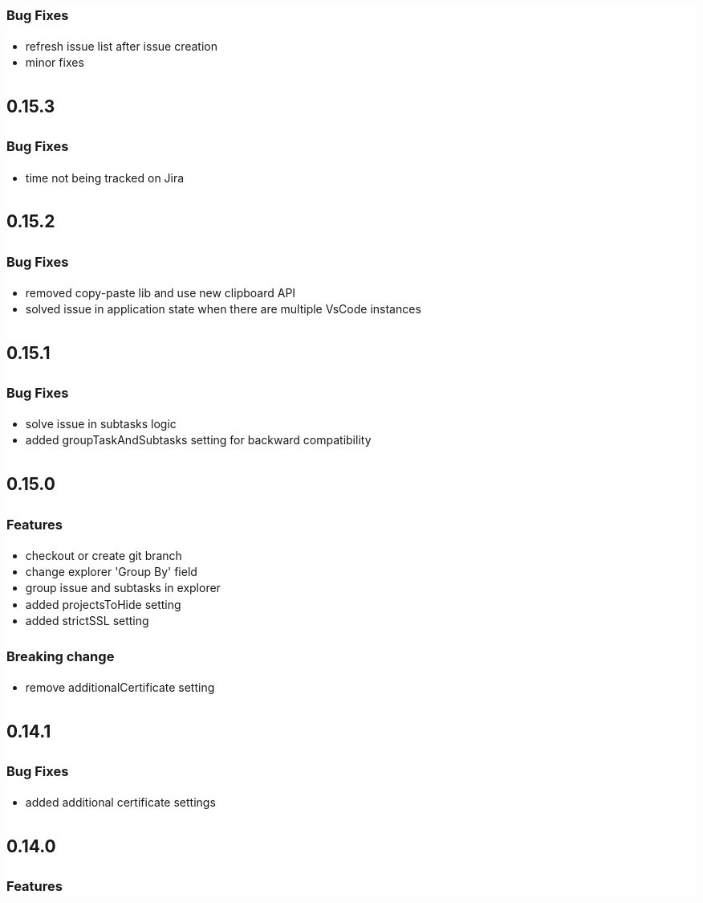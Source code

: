 ### Bug Fixes

- refresh issue list after issue creation
- minor fixes

## 0.15.3

### Bug Fixes

- time not being tracked on Jira

## 0.15.2

### Bug Fixes

- removed copy-paste lib and use new clipboard API
- solved issue in application state when there are multiple VsCode instances

## 0.15.1

### Bug Fixes

- solve issue in subtasks logic
- added groupTaskAndSubtasks setting for backward compatibility

## 0.15.0

### Features

- checkout or create git branch
- change explorer 'Group By' field
- group issue and subtasks in explorer
- added projectsToHide setting
- added strictSSL setting

### Breaking change

- remove additionalCertificate setting

## 0.14.1

### Bug Fixes

- added additional certificate settings

## 0.14.0

### Features

